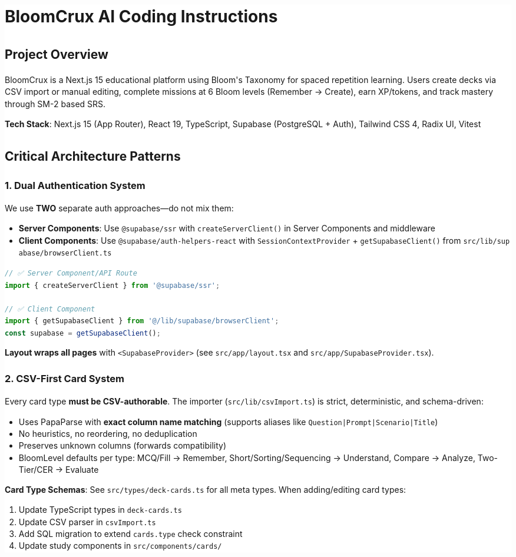 # BloomCrux AI Coding Instructions

## Project Overview

BloomCrux is a Next.js 15 educational platform using Bloom's Taxonomy for spaced repetition learning. Users create decks via CSV import or manual editing, complete missions at 6 Bloom levels (Remember → Create), earn XP/tokens, and track mastery through SM-2 based SRS.

**Tech Stack**: Next.js 15 (App Router), React 19, TypeScript, Supabase (PostgreSQL + Auth), Tailwind CSS 4, Radix UI, Vitest

## Critical Architecture Patterns

### 1. Dual Authentication System

We use **TWO** separate auth approaches—do not mix them:

- **Server Components**: Use `@supabase/ssr` with `createServerClient()` in Server Components and middleware
- **Client Components**: Use `@supabase/auth-helpers-react` with `SessionContextProvider` + `getSupabaseClient()` from `src/lib/supabase/browserClient.ts`

```typescript
// ✅ Server Component/API Route
import { createServerClient } from '@supabase/ssr';

// ✅ Client Component
import { getSupabaseClient } from '@/lib/supabase/browserClient';
const supabase = getSupabaseClient();
```

**Layout wraps all pages** with `<SupabaseProvider>` (see `src/app/layout.tsx` and `src/app/SupabaseProvider.tsx`).

### 2. CSV-First Card System

Every card type **must be CSV-authorable**. The importer (`src/lib/csvImport.ts`) is strict, deterministic, and schema-driven:

- Uses PapaParse with **exact column name matching** (supports aliases like `Question|Prompt|Scenario|Title`)
- No heuristics, no reordering, no deduplication
- Preserves unknown columns (forwards compatibility)
- BloomLevel defaults per type: MCQ/Fill → Remember, Short/Sorting/Sequencing → Understand, Compare → Analyze, Two-Tier/CER → Evaluate

**Card Type Schemas**: See `src/types/deck-cards.ts` for all meta types. When adding/editing card types:
1. Update TypeScript types in `deck-cards.ts`
2. Update CSV parser in `csvImport.ts`
3. Add SQL migration to extend `cards.type` check constraint
4. Update study components in `src/components/cards/`
